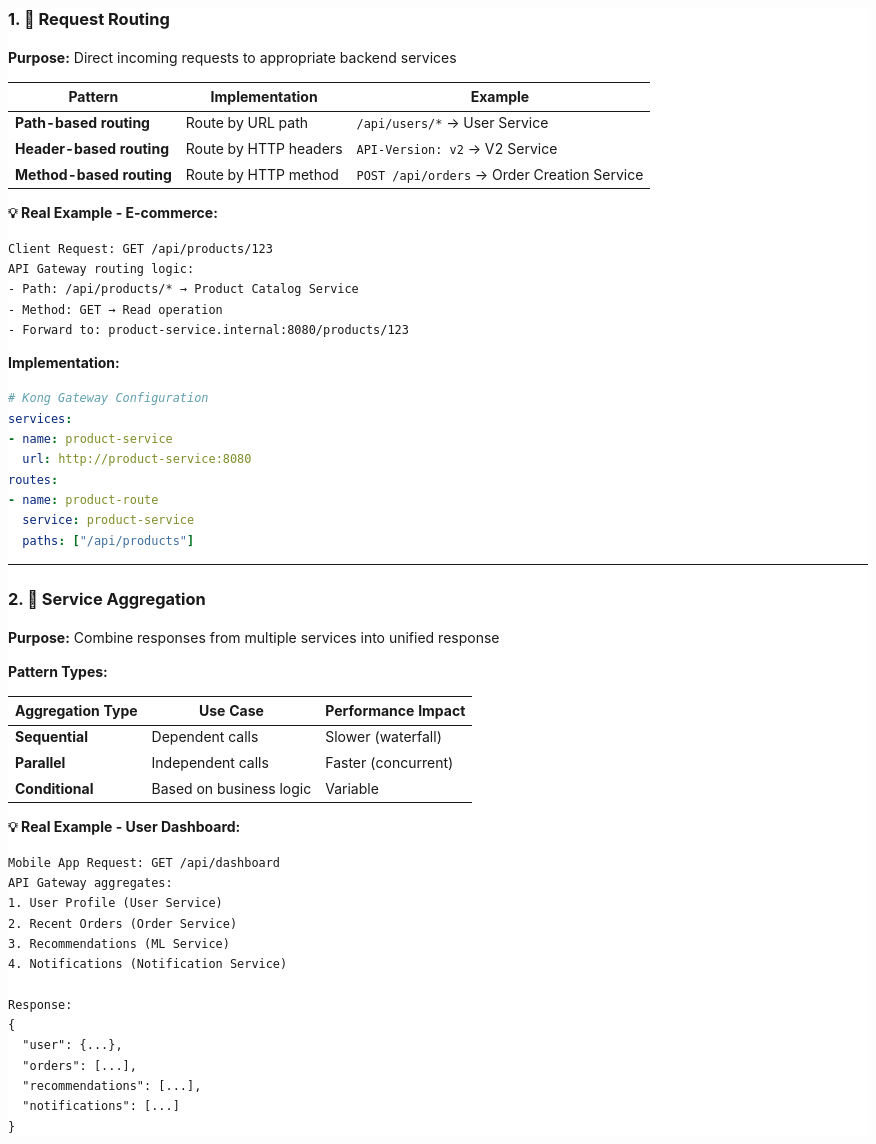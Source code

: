 ### 1. 🔀 Request Routing

**Purpose:** Direct incoming requests to appropriate backend services

| Pattern | Implementation | Example |
|---------|----------------|---------|
| **Path-based routing** | Route by URL path | `/api/users/*` → User Service |
| **Header-based routing** | Route by HTTP headers | `API-Version: v2` → V2 Service |
| **Method-based routing** | Route by HTTP method | `POST /api/orders` → Order Creation Service |

**💡 Real Example - E-commerce:**
```
Client Request: GET /api/products/123
API Gateway routing logic:
- Path: /api/products/* → Product Catalog Service
- Method: GET → Read operation
- Forward to: product-service.internal:8080/products/123
```

**Implementation:**
```yaml
# Kong Gateway Configuration
services:
- name: product-service
  url: http://product-service:8080
routes:
- name: product-route
  service: product-service
  paths: ["/api/products"]
```

---

### 2. 🔄 Service Aggregation

**Purpose:** Combine responses from multiple services into unified response

**Pattern Types:**

| Aggregation Type | Use Case | Performance Impact |
|-----------------|----------|-------------------|
| **Sequential** | Dependent calls | Slower (waterfall) |
| **Parallel** | Independent calls | Faster (concurrent) |
| **Conditional** | Based on business logic | Variable |

**💡 Real Example - User Dashboard:**
```
Mobile App Request: GET /api/dashboard
API Gateway aggregates:
1. User Profile (User Service)
2. Recent Orders (Order Service)  
3. Recommendations (ML Service)
4. Notifications (Notification Service)

Response:
{
  "user": {...},
  "orders": [...],
  "recommendations": [...],
  "notifications": [...]
}
```
